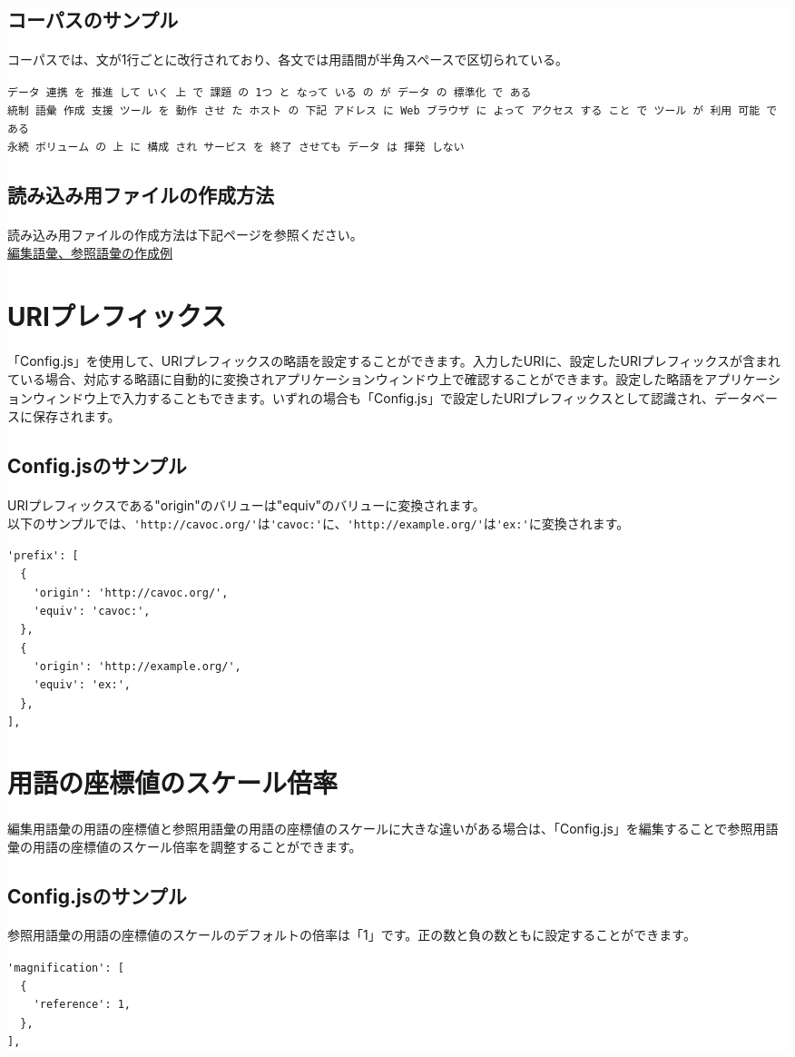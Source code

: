 ## コーパスのサンプル
コーパスでは、文が1行ごとに改行されており、各文では用語間が半角スペースで区切られている。

```
データ 連携 を 推進 して いく 上 で 課題 の 1つ と なって いる の が データ の 標準化 で ある
統制 語彙 作成 支援 ツール を 動作 させ た ホスト の 下記 アドレス に Web ブラウザ に よって アクセス する こと で ツール が 利用 可能 で ある
永続 ボリューム の 上 に 構成 され サービス を 終了 させても データ は 揮発 しない
```

## 読み込み用ファイルの作成方法
読み込み用ファイルの作成方法は下記ページを参照ください。<br>
[編集語彙、参照語彙の作成例](example-inputdata-creation/README.md)


# URIプレフィックス
「Config.js」を使用して、URIプレフィックスの略語を設定することができます。入力したURIに、設定したURIプレフィックスが含まれている場合、対応する略語に自動的に変換されアプリケーションウィンドウ上で確認することができます。設定した略語をアプリケーションウィンドウ上で入力することもできます。いずれの場合も「Config.js」で設定したURIプレフィックスとして認識され、データベースに保存されます。


## Config.jsのサンプル
URIプレフィックスである"origin"のバリューは"equiv"のバリューに変換されます。<br>
以下のサンプルでは、`'http://cavoc.org/'`は`'cavoc:'`に、`'http://example.org/'`は`'ex:'`に変換されます。

```
'prefix': [
  {
    'origin': 'http://cavoc.org/',
    'equiv': 'cavoc:',
  },
  {
    'origin': 'http://example.org/',
    'equiv': 'ex:',
  },
],

```


# 用語の座標値のスケール倍率
編集用語彙の用語の座標値と参照用語彙の用語の座標値のスケールに大きな違いがある場合は、「Config.js」を編集することで参照用語彙の用語の座標値のスケール倍率を調整することができます。

## Config.jsのサンプル
参照用語彙の用語の座標値のスケールのデフォルトの倍率は「1」です。正の数と負の数ともに設定することができます。

```
'magnification': [
  {
    'reference': 1,
  },
],

```
